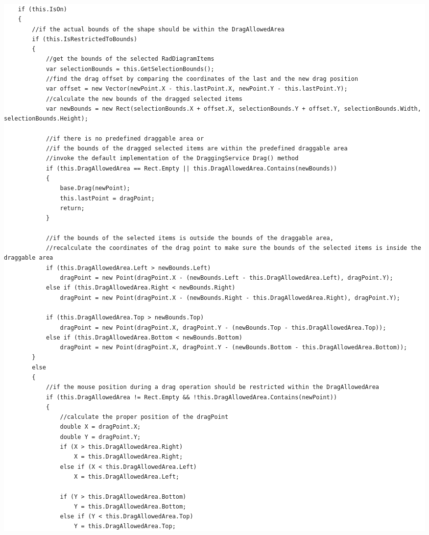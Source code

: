 		if (this.IsOn)
		{
	        //if the actual bounds of the shape should be within the DragAllowedArea
			if (this.IsRestrictedToBounds)
			{
	            //get the bounds of the selected RadDiagramItems
				var selectionBounds = this.GetSelectionBounds();
	            //find the drag offset by comparing the coordinates of the last and the new drag position 
				var offset = new Vector(newPoint.X - this.lastPoint.X, newPoint.Y - this.lastPoint.Y);
	            //calculate the new bounds of the dragged selected items
				var newBounds = new Rect(selectionBounds.X + offset.X, selectionBounds.Y + offset.Y, selectionBounds.Width, selectionBounds.Height);
	
	            //if there is no predefined draggable area or 
	            //if the bounds of the dragged selected items are within the predefined draggable area
	            //invoke the default implementation of the DraggingService Drag() method
				if (this.DragAllowedArea == Rect.Empty || this.DragAllowedArea.Contains(newBounds))
				{
					base.Drag(newPoint);
					this.lastPoint = dragPoint;
					return;
				}
	
	            //if the bounds of the selected items is outside the bounds of the draggable area, 
	            //recalculate the coordinates of the drag point to make sure the bounds of the selected items is inside the draggable area 
				if (this.DragAllowedArea.Left > newBounds.Left)
					dragPoint = new Point(dragPoint.X - (newBounds.Left - this.DragAllowedArea.Left), dragPoint.Y);
				else if (this.DragAllowedArea.Right < newBounds.Right)
					dragPoint = new Point(dragPoint.X - (newBounds.Right - this.DragAllowedArea.Right), dragPoint.Y);
	
				if (this.DragAllowedArea.Top > newBounds.Top)
					dragPoint = new Point(dragPoint.X, dragPoint.Y - (newBounds.Top - this.DragAllowedArea.Top));
				else if (this.DragAllowedArea.Bottom < newBounds.Bottom)
					dragPoint = new Point(dragPoint.X, dragPoint.Y - (newBounds.Bottom - this.DragAllowedArea.Bottom));
			}
			else
			{
	            //if the mouse position during a drag operation should be restricted within the DragAllowedArea
				if (this.DragAllowedArea != Rect.Empty && !this.DragAllowedArea.Contains(newPoint))
				{
	                //calculate the proper position of the dragPoint
					double X = dragPoint.X;
					double Y = dragPoint.Y;
					if (X > this.DragAllowedArea.Right)
						X = this.DragAllowedArea.Right;
					else if (X < this.DragAllowedArea.Left)
						X = this.DragAllowedArea.Left;
	
					if (Y > this.DragAllowedArea.Bottom)
						Y = this.DragAllowedArea.Bottom;
					else if (Y < this.DragAllowedArea.Top)
						Y = this.DragAllowedArea.Top;
	